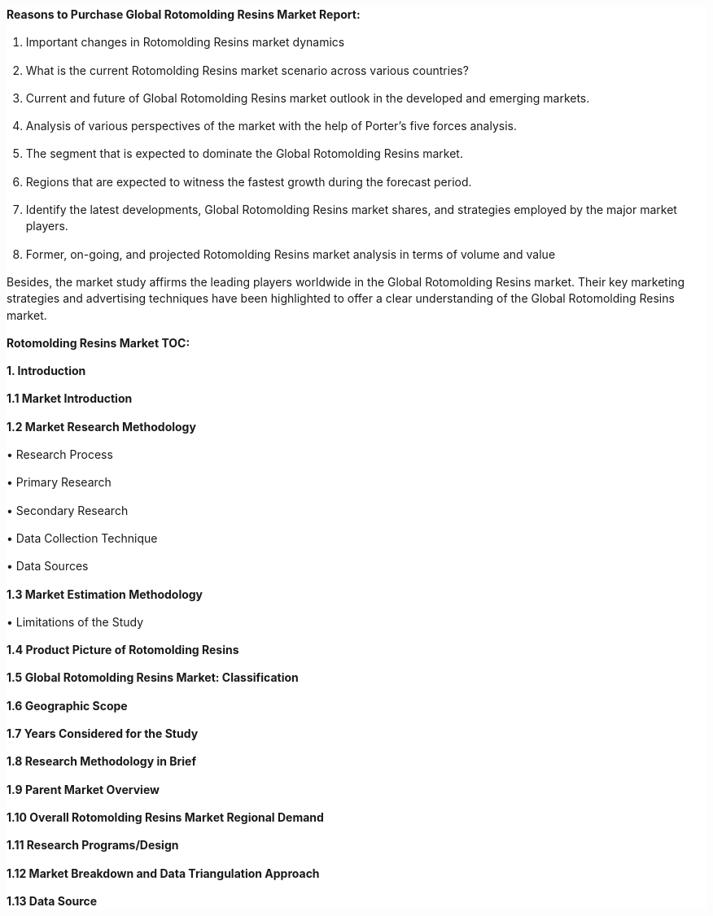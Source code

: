 <strong>Reasons to Purchase Global Rotomolding Resins Market Report:</strong>

1. Important changes in Rotomolding Resins market dynamics

2. What is the current Rotomolding Resins market scenario across various countries?

3. Current and future of Global Rotomolding Resins market outlook in the developed and emerging markets.

4. Analysis of various perspectives of the market with the help of Porter’s five forces analysis.

5. The segment that is expected to dominate the Global Rotomolding Resins market.

6. Regions that are expected to witness the fastest growth during the forecast period.

7. Identify the latest developments, Global Rotomolding Resins market shares, and strategies employed by the major market players.

8. Former, on-going, and projected Rotomolding Resins market analysis in terms of volume and value

Besides, the market study affirms the leading players worldwide in the Global Rotomolding Resins market. Their key marketing strategies and advertising techniques have been highlighted to offer a clear understanding of the Global Rotomolding Resins market.

<strong>Rotomolding Resins Market TOC:</strong>

<strong>1. Introduction</strong>

<strong>1.1 Market Introduction</strong>

<strong>1.2 Market Research Methodology</strong>

• Research Process

• Primary Research

• Secondary Research

• Data Collection Technique

• Data Sources

<strong>1.3 Market Estimation Methodology</strong>

• Limitations of the Study

<strong>1.4 Product Picture of Rotomolding Resins</strong>

<strong>1.5 Global Rotomolding Resins Market: Classification</strong>

<strong>1.6 Geographic Scope</strong>

<strong>1.7 Years Considered for the Study</strong>

<strong>1.8 Research Methodology in Brief</strong>

<strong>1.9 Parent Market Overview</strong>

<strong>1.10 Overall Rotomolding Resins Market Regional Demand</strong>

<strong>1.11 Research Programs/Design</strong>

<strong>1.12 Market Breakdown and Data Triangulation Approach</strong>

<strong>1.13 Data Source</strong>
